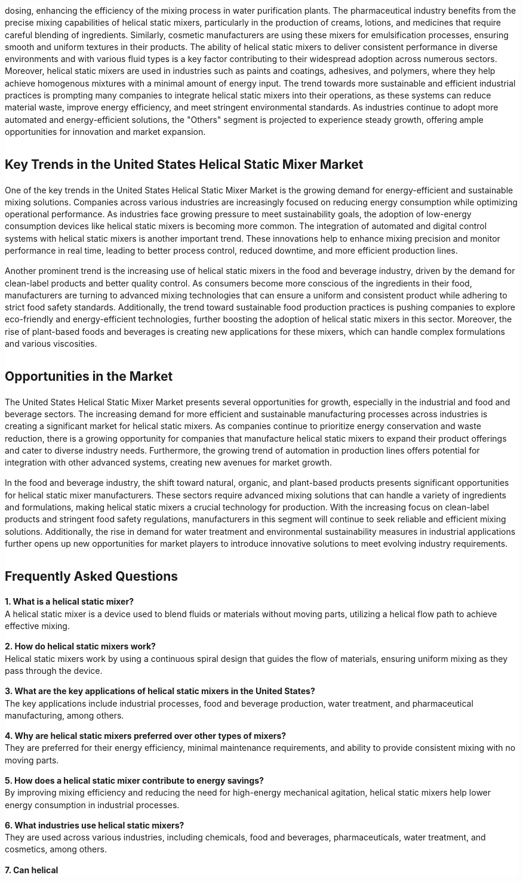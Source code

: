 dosing, enhancing the efficiency of the mixing process in water purification plants. The pharmaceutical industry benefits from the precise mixing capabilities of helical static mixers, particularly in the production of creams, lotions, and medicines that require careful blending of ingredients. Similarly, cosmetic manufacturers are using these mixers for emulsification processes, ensuring smooth and uniform textures in their products. The ability of helical static mixers to deliver consistent performance in diverse environments and with various fluid types is a key factor contributing to their widespread adoption across numerous sectors. Moreover, helical static mixers are used in industries such as paints and coatings, adhesives, and polymers, where they help achieve homogenous mixtures with a minimal amount of energy input. The trend towards more sustainable and efficient industrial practices is prompting many companies to integrate helical static mixers into their operations, as these systems can reduce material waste, improve energy efficiency, and meet stringent environmental standards. As industries continue to adopt more automated and energy-efficient solutions, the "Others" segment is projected to experience steady growth, offering ample opportunities for innovation and market expansion.</p> <h2>Key Trends in the United States Helical Static Mixer Market</h2> <p>One of the key trends in the United States Helical Static Mixer Market is the growing demand for energy-efficient and sustainable mixing solutions. Companies across various industries are increasingly focused on reducing energy consumption while optimizing operational performance. As industries face growing pressure to meet sustainability goals, the adoption of low-energy consumption devices like helical static mixers is becoming more common. The integration of automated and digital control systems with helical static mixers is another important trend. These innovations help to enhance mixing precision and monitor performance in real time, leading to better process control, reduced downtime, and more efficient production lines.</p> <p>Another prominent trend is the increasing use of helical static mixers in the food and beverage industry, driven by the demand for clean-label products and better quality control. As consumers become more conscious of the ingredients in their food, manufacturers are turning to advanced mixing technologies that can ensure a uniform and consistent product while adhering to strict food safety standards. Additionally, the trend toward sustainable food production practices is pushing companies to explore eco-friendly and energy-efficient technologies, further boosting the adoption of helical static mixers in this sector. Moreover, the rise of plant-based foods and beverages is creating new applications for these mixers, which can handle complex formulations and various viscosities.</p> <h2>Opportunities in the Market</h2> <p>The United States Helical Static Mixer Market presents several opportunities for growth, especially in the industrial and food and beverage sectors. The increasing demand for more efficient and sustainable manufacturing processes across industries is creating a significant market for helical static mixers. As companies continue to prioritize energy conservation and waste reduction, there is a growing opportunity for companies that manufacture helical static mixers to expand their product offerings and cater to diverse industry needs. Furthermore, the growing trend of automation in production lines offers potential for integration with other advanced systems, creating new avenues for market growth.</p> <p>In the food and beverage industry, the shift toward natural, organic, and plant-based products presents significant opportunities for helical static mixer manufacturers. These sectors require advanced mixing solutions that can handle a variety of ingredients and formulations, making helical static mixers a crucial technology for production. With the increasing focus on clean-label products and stringent food safety regulations, manufacturers in this segment will continue to seek reliable and efficient mixing solutions. Additionally, the rise in demand for water treatment and environmental sustainability measures in industrial applications further opens up new opportunities for market players to introduce innovative solutions to meet evolving industry requirements.</p> <h2>Frequently Asked Questions</h2> <p><strong>1. What is a helical static mixer?</strong><br>A helical static mixer is a device used to blend fluids or materials without moving parts, utilizing a helical flow path to achieve effective mixing.</p> <p><strong>2. How do helical static mixers work?</strong><br>Helical static mixers work by using a continuous spiral design that guides the flow of materials, ensuring uniform mixing as they pass through the device.</p> <p><strong>3. What are the key applications of helical static mixers in the United States?</strong><br>The key applications include industrial processes, food and beverage production, water treatment, and pharmaceutical manufacturing, among others.</p> <p><strong>4. Why are helical static mixers preferred over other types of mixers?</strong><br>They are preferred for their energy efficiency, minimal maintenance requirements, and ability to provide consistent mixing with no moving parts.</p> <p><strong>5. How does a helical static mixer contribute to energy savings?</strong><br>By improving mixing efficiency and reducing the need for high-energy mechanical agitation, helical static mixers help lower energy consumption in industrial processes.</p> <p><strong>6. What industries use helical static mixers?</strong><br>They are used across various industries, including chemicals, food and beverages, pharmaceuticals, water treatment, and cosmetics, among others.</p> <p><strong>7. Can helical